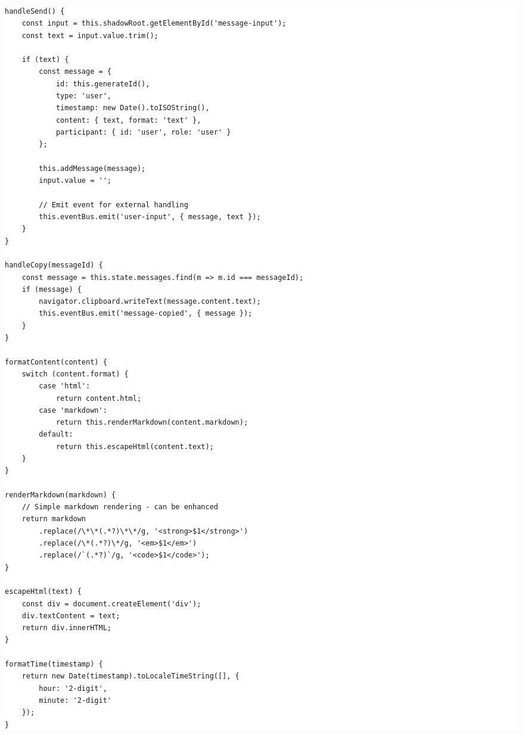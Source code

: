     handleSend() {
        const input = this.shadowRoot.getElementById('message-input');
        const text = input.value.trim();
        
        if (text) {
            const message = {
                id: this.generateId(),
                type: 'user',
                timestamp: new Date().toISOString(),
                content: { text, format: 'text' },
                participant: { id: 'user', role: 'user' }
            };
            
            this.addMessage(message);
            input.value = '';
            
            // Emit event for external handling
            this.eventBus.emit('user-input', { message, text });
        }
    }
    
    handleCopy(messageId) {
        const message = this.state.messages.find(m => m.id === messageId);
        if (message) {
            navigator.clipboard.writeText(message.content.text);
            this.eventBus.emit('message-copied', { message });
        }
    }
    
    formatContent(content) {
        switch (content.format) {
            case 'html':
                return content.html;
            case 'markdown':
                return this.renderMarkdown(content.markdown);
            default:
                return this.escapeHtml(content.text);
        }
    }
    
    renderMarkdown(markdown) {
        // Simple markdown rendering - can be enhanced
        return markdown
            .replace(/\*\*(.*?)\*\*/g, '<strong>$1</strong>')
            .replace(/\*(.*?)\*/g, '<em>$1</em>')
            .replace(/`(.*?)`/g, '<code>$1</code>');
    }
    
    escapeHtml(text) {
        const div = document.createElement('div');
        div.textContent = text;
        return div.innerHTML;
    }
    
    formatTime(timestamp) {
        return new Date(timestamp).toLocaleTimeString([], { 
            hour: '2-digit', 
            minute: '2-digit' 
        });
    }
    